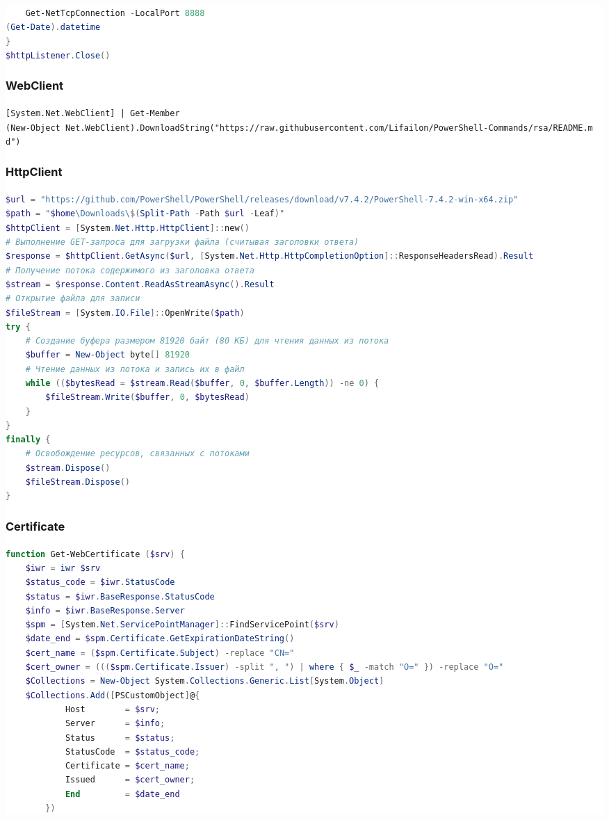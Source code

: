 ``` powershell
    Get-NetTcpConnection -LocalPort 8888
(Get-Date).datetime
}
$httpListener.Close()
```

### WebClient

`[System.Net.WebClient] | Get-Member`\
`(New-Object Net.WebClient).DownloadString("https://raw.githubusercontent.com/Lifailon/PowerShell-Commands/rsa/README.md")`

### HttpClient

``` powershell
$url = "https://github.com/PowerShell/PowerShell/releases/download/v7.4.2/PowerShell-7.4.2-win-x64.zip"
$path = "$home\Downloads\$(Split-Path -Path $url -Leaf)"
$httpClient = [System.Net.Http.HttpClient]::new()
# Выполнение GET-запроса для загрузки файла (считывая заголовки ответа)
$response = $httpClient.GetAsync($url, [System.Net.Http.HttpCompletionOption]::ResponseHeadersRead).Result
# Получение потока содержимого из заголовка ответа
$stream = $response.Content.ReadAsStreamAsync().Result
# Открытие файла для записи
$fileStream = [System.IO.File]::OpenWrite($path)
try {
    # Создание буфера размером 81920 байт (80 КБ) для чтения данных из потока
    $buffer = New-Object byte[] 81920
    # Чтение данных из потока и запись их в файл
    while (($bytesRead = $stream.Read($buffer, 0, $buffer.Length)) -ne 0) {
        $fileStream.Write($buffer, 0, $bytesRead)
    }
}
finally {
    # Освобождение ресурсов, связанных с потоками
    $stream.Dispose()
    $fileStream.Dispose()
}
```

### Certificate

``` powershell
function Get-WebCertificate ($srv) {
    $iwr = iwr $srv
    $status_code = $iwr.StatusCode
    $status = $iwr.BaseResponse.StatusCode
    $info = $iwr.BaseResponse.Server
    $spm = [System.Net.ServicePointManager]::FindServicePoint($srv)
    $date_end = $spm.Certificate.GetExpirationDateString()
    $cert_name = ($spm.Certificate.Subject) -replace "CN="
    $cert_owner = ((($spm.Certificate.Issuer) -split ", ") | where { $_ -match "O=" }) -replace "O="
    $Collections = New-Object System.Collections.Generic.List[System.Object]
    $Collections.Add([PSCustomObject]@{
            Host        = $srv;
            Server      = $info;
            Status      = $status;
            StatusCode  = $status_code;
            Certificate = $cert_name;
            Issued      = $cert_owner;
            End         = $date_end
        })
```